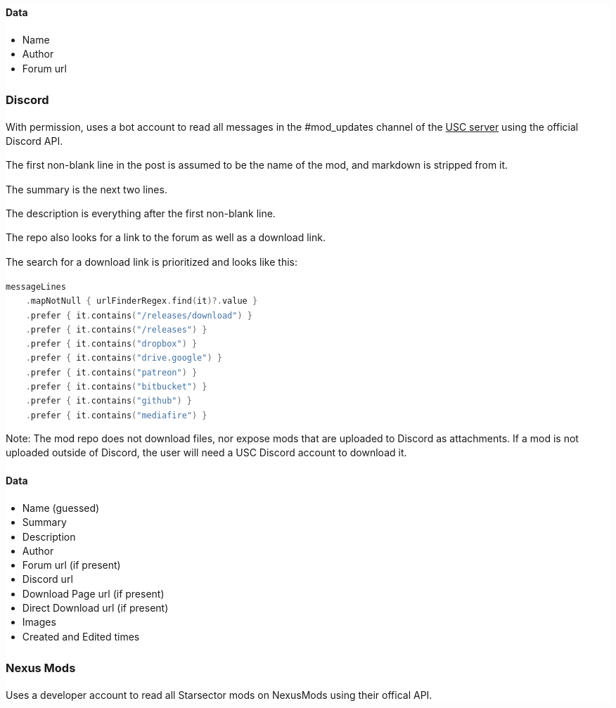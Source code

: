 #### Data

- Name
- Author
- Forum url

### Discord

With permission, uses a bot account to read all messages in the #mod_updates channel of
the [USC server](https://discord.gg/a8AWVcPCPr) using the official Discord API.

The first non-blank line in the post is assumed to be the name of the mod, and markdown is stripped from it.

The summary is the next two lines.

The description is everything after the first non-blank line.

The repo also looks for a link to the forum as well as a download link.

The search for a download link is prioritized and looks like this:

```kotlin
messageLines
    .mapNotNull { urlFinderRegex.find(it)?.value }
    .prefer { it.contains("/releases/download") }
    .prefer { it.contains("/releases") }
    .prefer { it.contains("dropbox") }
    .prefer { it.contains("drive.google") }
    .prefer { it.contains("patreon") }
    .prefer { it.contains("bitbucket") }
    .prefer { it.contains("github") }
    .prefer { it.contains("mediafire") }
```

Note: The mod repo does not download files, nor expose mods that are uploaded to Discord as attachments. If a mod is not
uploaded outside of Discord, the user will need a USC Discord account to download it.

#### Data

- Name (guessed)
- Summary
- Description
- Author
- Forum url (if present)
- Discord url
- Download Page url (if present)
- Direct Download url (if present)
- Images
- Created and Edited times

### Nexus Mods

Uses a developer account to read all Starsector mods on NexusMods using their offical API.
